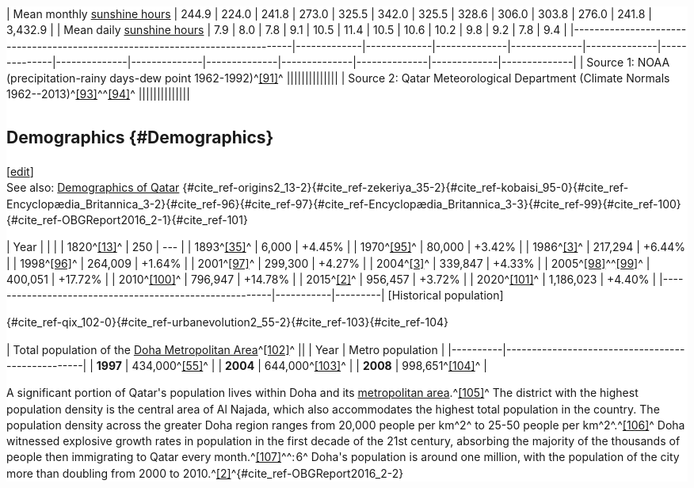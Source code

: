 |  Mean monthly [sunshine hours](/wiki/Sunshine_duration "Sunshine duration")  |    244.9    |    224.0    |    241.8     |    273.0     |    325.5     |    342.0     |    325.5     |    328.6     |    306.0     |    303.8     |    276.0     |    241.8    |   3,432.9    |
|   Mean daily [sunshine hours](/wiki/Sunshine_duration "Sunshine duration")   |     7.9     |     8.0     |     7.8      |     9.1      |     10.5     |     11.4     |     10.5     |     10.6     |     10.2     |     9.8      |     9.2      |     7.8     |     9.4      |
|------------------------------------------------------------------------------|-------------|-------------|--------------|--------------|--------------|--------------|--------------|--------------|--------------|--------------|--------------|-------------|--------------|
| Source 1: NOAA (precipitation-rainy days-dew point 1962-1992)^[\[91\]](#cite_note-NOAA-91)^                                                                                                                                                                     ||||||||||||||
| Source 2: Qatar Meteorological Department (Climate Normals 1962--2013)^[\[93\]](#cite_note-93)^^[\[94\]](#cite_note-94)^                                                                                                                                        ||||||||||||||

Demographics {#Demographics}
----------------------------

\[[edit](/w/index.php?title=Doha&action=edit&section=15 "Edit section: Demographics")\]  
See also: [Demographics of Qatar](/wiki/Demographics_of_Qatar "Demographics of Qatar")
{#cite_ref-origins2_13-2}{#cite_ref-zekeriya_35-2}{#cite_ref-kobaisi_95-0}{#cite_ref-Encyclopædia_Britannica_3-2}{#cite_ref-96}{#cite_ref-97}{#cite_ref-Encyclopædia_Britannica_3-3}{#cite_ref-99}{#cite_ref-100}{#cite_ref-OBGReport2016_2-1}{#cite_ref-101}

|                          Year                          |           |         |
|         1820^[\[13\]](#cite_note-origins2-13)^         |    250    |   ---   |
|         1893^[\[35\]](#cite_note-zekeriya-35)^         |   6,000   | +4.45%  |
|         1970^[\[95\]](#cite_note-kobaisi-95)^          |  80,000   | +3.42%  |
|  1986^[\[3\]](#cite_note-Encyclopædia_Britannica-3)^   |  217,294  | +6.44%  |
|             1998^[\[96\]](#cite_note-96)^              |  264,009  | +1.64%  |
|             2001^[\[97\]](#cite_note-97)^              |  299,300  | +4.27%  |
|  2004^[\[3\]](#cite_note-Encyclopædia_Britannica-3)^   |  339,847  | +4.33%  |
| 2005^[\[98\]](#cite_note-98)^^[\[99\]](#cite_note-99)^ |  400,051  | +17.72% |
|            2010^[\[100\]](#cite_note-100)^             |  796,947  | +14.78% |
|       2015^[\[2\]](#cite_note-OBGReport2016-2)^        |  956,457  | +3.72%  |
|            2020^[\[101\]](#cite_note-101)^             | 1,186,023 | +4.40%  |
|--------------------------------------------------------|-----------|---------|
[Historical population]

{#cite_ref-qix_102-0}{#cite_ref-urbanevolution2_55-2}{#cite_ref-103}{#cite_ref-104}

| Total population of the [Doha Metropolitan Area](/wiki/Doha_Metropolitan_Area "Doha Metropolitan Area")^[\[102\]](#cite_note-qix-102)^ ||
|   Year   |                 Metro population                 |
|----------|--------------------------------------------------|
| **1997** | 434,000^[\[55\]](#cite_note-urbanevolution2-55)^ |
| **2004** | 644,000^[\[103\]](#cite_note-103)^               |
| **2008** | 998,651^[\[104\]](#cite_note-104)^               |

A significant portion of Qatar's population lives within Doha and its [metropolitan area](/wiki/Doha_Metropolitan_Area "Doha Metropolitan Area").^[\[105\]](#cite_note-crownrms-105)^ The district with the highest population density is the central area of Al Najada, which also accommodates the highest total population in the country. The population density across the greater Doha region ranges from 20,000 people per km^2^ to 25-50 people per km^2^.^[\[106\]](#cite_note-106)^ Doha witnessed explosive growth rates in population in the first decade of the 21st century, absorbing the majority of the thousands of people then immigrating to Qatar every month.^[\[107\]](#cite_note-107)^^: 6^ Doha's population is around one million, with the population of the city more than doubling from 2000 to 2010.^[\[2\]](#cite_note-OBGReport2016-2)^{#cite_ref-OBGReport2016_2-2}  
